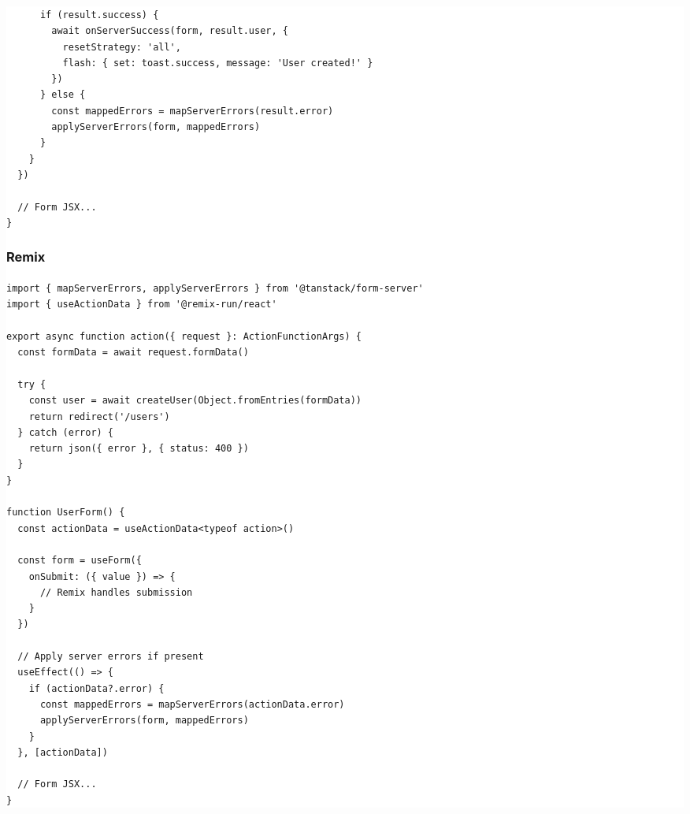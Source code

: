 ```tsx
      if (result.success) {
        await onServerSuccess(form, result.user, {
          resetStrategy: 'all',
          flash: { set: toast.success, message: 'User created!' }
        })
      } else {
        const mappedErrors = mapServerErrors(result.error)
        applyServerErrors(form, mappedErrors)
      }
    }
  })
  
  // Form JSX...
}
```

### Remix

```tsx
import { mapServerErrors, applyServerErrors } from '@tanstack/form-server'
import { useActionData } from '@remix-run/react'

export async function action({ request }: ActionFunctionArgs) {
  const formData = await request.formData()
  
  try {
    const user = await createUser(Object.fromEntries(formData))
    return redirect('/users')
  } catch (error) {
    return json({ error }, { status: 400 })
  }
}

function UserForm() {
  const actionData = useActionData<typeof action>()
  
  const form = useForm({
    onSubmit: ({ value }) => {
      // Remix handles submission
    }
  })

  // Apply server errors if present
  useEffect(() => {
    if (actionData?.error) {
      const mappedErrors = mapServerErrors(actionData.error)
      applyServerErrors(form, mappedErrors)
    }
  }, [actionData])
  
  // Form JSX...
}
```
